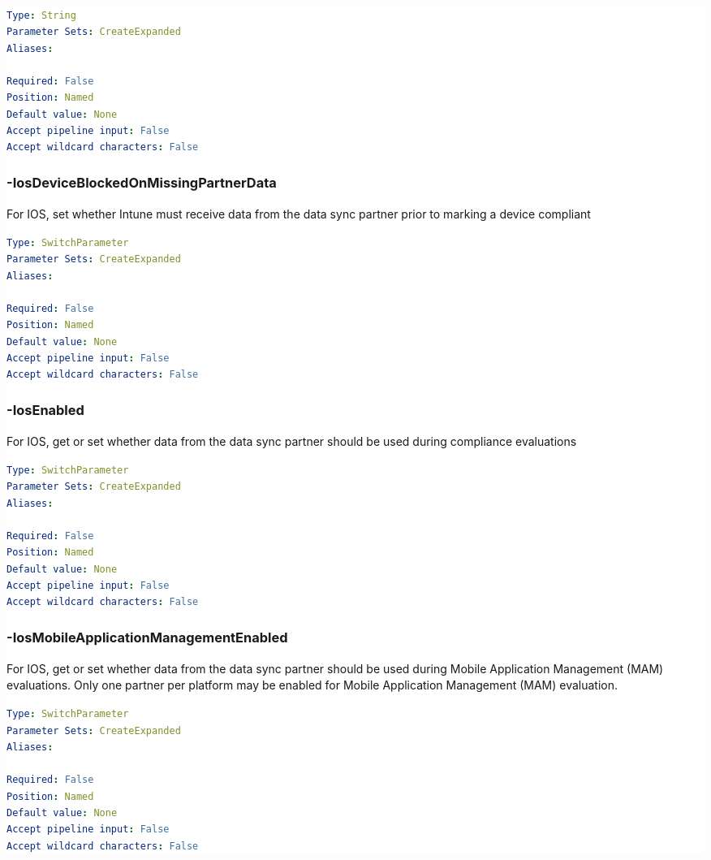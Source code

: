 ```yaml
Type: String
Parameter Sets: CreateExpanded
Aliases:

Required: False
Position: Named
Default value: None
Accept pipeline input: False
Accept wildcard characters: False
```

### -IosDeviceBlockedOnMissingPartnerData
For IOS, set whether Intune must receive data from the data sync partner prior to marking a device compliant

```yaml
Type: SwitchParameter
Parameter Sets: CreateExpanded
Aliases:

Required: False
Position: Named
Default value: None
Accept pipeline input: False
Accept wildcard characters: False
```

### -IosEnabled
For IOS, get or set whether data from the data sync partner should be used during compliance evaluations

```yaml
Type: SwitchParameter
Parameter Sets: CreateExpanded
Aliases:

Required: False
Position: Named
Default value: None
Accept pipeline input: False
Accept wildcard characters: False
```

### -IosMobileApplicationManagementEnabled
For IOS, get or set whether data from the data sync partner should be used during Mobile Application Management (MAM) evaluations.
Only one partner per platform may be enabled for Mobile Application Management (MAM) evaluation.

```yaml
Type: SwitchParameter
Parameter Sets: CreateExpanded
Aliases:

Required: False
Position: Named
Default value: None
Accept pipeline input: False
Accept wildcard characters: False
```
